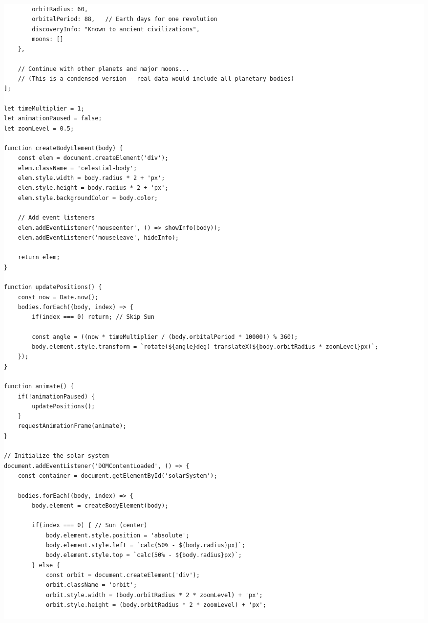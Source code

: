 ```html
        orbitRadius: 60,
        orbitalPeriod: 88,   // Earth days for one revolution
        discoveryInfo: "Known to ancient civilizations",
        moons: []
    },
    
    // Continue with other planets and major moons...
    // (This is a condensed version - real data would include all planetary bodies)
];

let timeMultiplier = 1;
let animationPaused = false;
let zoomLevel = 0.5;

function createBodyElement(body) {
    const elem = document.createElement('div');
    elem.className = 'celestial-body';
    elem.style.width = body.radius * 2 + 'px';
    elem.style.height = body.radius * 2 + 'px';
    elem.style.backgroundColor = body.color;
    
    // Add event listeners
    elem.addEventListener('mouseenter', () => showInfo(body));
    elem.addEventListener('mouseleave', hideInfo);
    
    return elem;
}

function updatePositions() {
    const now = Date.now();
    bodies.forEach((body, index) => {
        if(index === 0) return; // Skip Sun
        
        const angle = ((now * timeMultiplier / (body.orbitalPeriod * 10000)) % 360);
        body.element.style.transform = `rotate(${angle}deg) translateX(${body.orbitRadius * zoomLevel}px)`;
    });
}

function animate() {
    if(!animationPaused) {
        updatePositions();
    }
    requestAnimationFrame(animate);
}

// Initialize the solar system
document.addEventListener('DOMContentLoaded', () => {
    const container = document.getElementById('solarSystem');
    
    bodies.forEach((body, index) => {
        body.element = createBodyElement(body);
        
        if(index === 0) { // Sun (center)
            body.element.style.position = 'absolute';
            body.element.style.left = `calc(50% - ${body.radius}px)`;
            body.element.style.top = `calc(50% - ${body.radius}px)`;
        } else {
            const orbit = document.createElement('div');
            orbit.className = 'orbit';
            orbit.style.width = (body.orbitRadius * 2 * zoomLevel) + 'px';
            orbit.style.height = (body.orbitRadius * 2 * zoomLevel) + 'px';
            
```